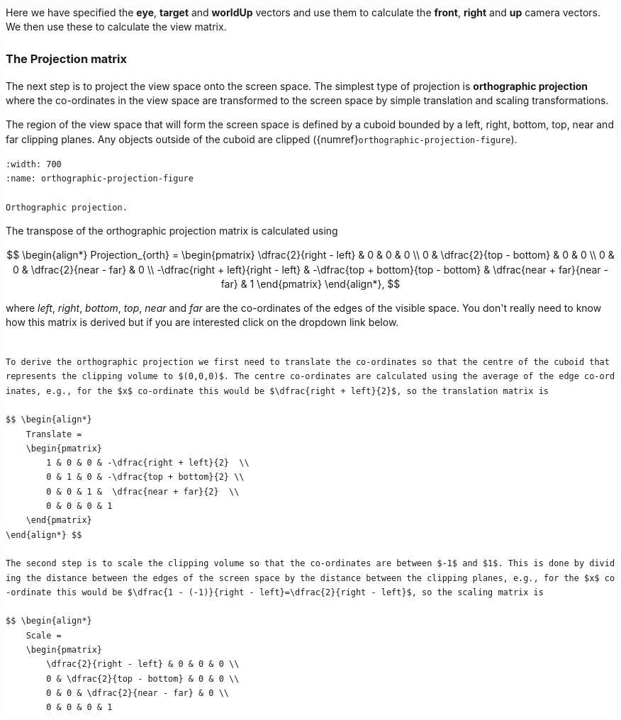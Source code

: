 Here we have specified the $\mathbf{eye}$, $\mathbf{target}$ and $\mathbf{worldUp}$ vectors and use them to calculate the $\mathbf{front}$, $\mathbf{right}$ and $\mathbf{up}$ camera vectors. We then use these to calculate the view matrix.

### The Projection matrix

The next step is to project the view space onto the screen space. The simplest type of projection is **orthographic projection** where the co-ordinates in the view space are transformed to the screen space by simple translation and scaling transformations.

The region of the view space that will form the screen space is defined by a cuboid bounded by a left, right, bottom, top, near and far clipping planes. Any objects outside of the cuboid are clipped ({numref}`orthographic-projection-figure`).

```{figure} ../_images/06_orthographic_projection.svg
:width: 700
:name: orthographic-projection-figure

Orthographic projection.
```

The transpose of the orthographic projection matrix is calculated using

$$ \begin{align*}
    Projection_{orth} =
    \begin{pmatrix}
        \dfrac{2}{right - left} & 0 & 0 & 0 \\
        0 & \dfrac{2}{top - bottom} & 0 & 0 \\
        0 & 0 & \dfrac{2}{near - far} & 0 \\
        -\dfrac{right + left}{right - left} & -\dfrac{top + bottom}{top - bottom} & \dfrac{near + far}{near - far} & 1
    \end{pmatrix}
\end{align*}, $$

where $left$, $right$, $bottom$, $top$, $near$ and $far$ are the co-ordinates of the edges of the visible space. You don't really need to know how this matrix is derived but if you are interested click on the dropdown link below.

```{dropdown} Derivation of the orthographic projection matrix

To derive the orthographic projection we first need to translate the co-ordinates so that the centre of the cuboid that represents the clipping volume to $(0,0,0)$. The centre co-ordinates are calculated using the average of the edge co-ordinates, e.g., for the $x$ co-ordinate this would be $\dfrac{right + left}{2}$, so the translation matrix is

$$ \begin{align*}
    Translate =
    \begin{pmatrix}
        1 & 0 & 0 & -\dfrac{right + left}{2}  \\
        0 & 1 & 0 & -\dfrac{top + bottom}{2} \\
        0 & 0 & 1 &  \dfrac{near + far}{2}  \\
        0 & 0 & 0 & 1
    \end{pmatrix}
\end{align*} $$

The second step is to scale the clipping volume so that the co-ordinates are between $-1$ and $1$. This is done by dividing the distance between the edges of the screen space by the distance between the clipping planes, e.g., for the $x$ co-ordinate this would be $\dfrac{1 - (-1)}{right - left}=\dfrac{2}{right - left}$, so the scaling matrix is

$$ \begin{align*}
    Scale =
    \begin{pmatrix}
        \dfrac{2}{right - left} & 0 & 0 & 0 \\
        0 & \dfrac{2}{top - bottom} & 0 & 0 \\
        0 & 0 & \dfrac{2}{near - far} & 0 \\
        0 & 0 & 0 & 1
```